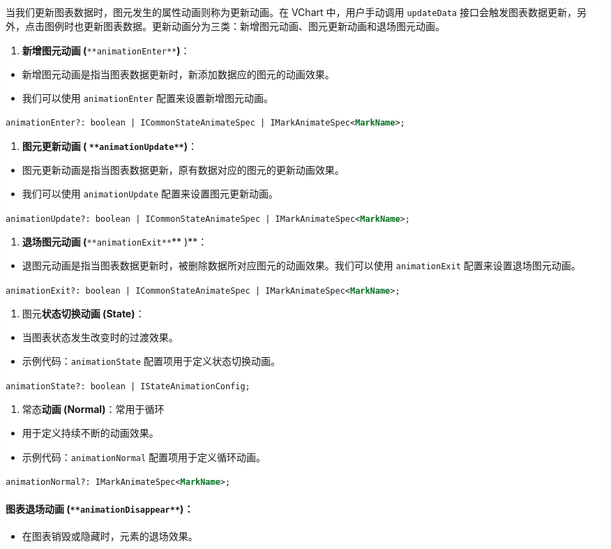 当我们更新图表数据时，图元发生的属性动画则称为更新动画。在 VChart 中，用户手动调用 `updateData` 接口会触发图表数据更新，另外，点击图例时也更新图表数据。更新动画分为三类：新增图元动画、图元更新动画和退场图元动画。     

1. **新增图元动画 (**`**animationEnter**`**)**：    

*  新增图元动画是指当图表数据更新时，新添加数据应的图元的动画效果。    

*  我们可以使用 `animationEnter` 配置来设置新增图元动画。    

```xml
animationEnter?: boolean | ICommonStateAnimateSpec | IMarkAnimateSpec<MarkName>;    

```


1. **图元更新动画 ( **`**animationUpdate**`**)**：    

*  图元更新动画是指当图表数据更新，原有数据对应的图元的更新动画效果。    

*  我们可以使用 `animationUpdate` 配置来设置图元更新动画。    

```xml
animationUpdate?: boolean | ICommonStateAnimateSpec | IMarkAnimateSpec<MarkName>;    

```


1. **退场图元动画 (**`**animationExit**`** )**：    

*  退图元动画是指当图表数据更新时，被删除数据所对应图元的动画效果。我们可以使用 `animationExit` 配置来设置退场图元动画。    

```xml
animationExit?: boolean | ICommonStateAnimateSpec | IMarkAnimateSpec<MarkName>;    

```


1. 图元**状态切换动画 (State)**：    

*  当图表状态发生改变时的过渡效果。    

*  示例代码：`animationState` 配置项用于定义状态切换动画。    

```xml
animationState?: boolean | IStateAnimationConfig;    

```


1. 常态**动画 (Normal)**：常用于循环    

*  用于定义持续不断的动画效果。    

*  示例代码：`animationNormal` 配置项用于定义循环动画。    

```xml
animationNormal?: IMarkAnimateSpec<MarkName>;    

```


#### 图表**退场动画 (**`**animationDisappear**`**)**：

*  在图表销毁或隐藏时，元素的退场效果。    
